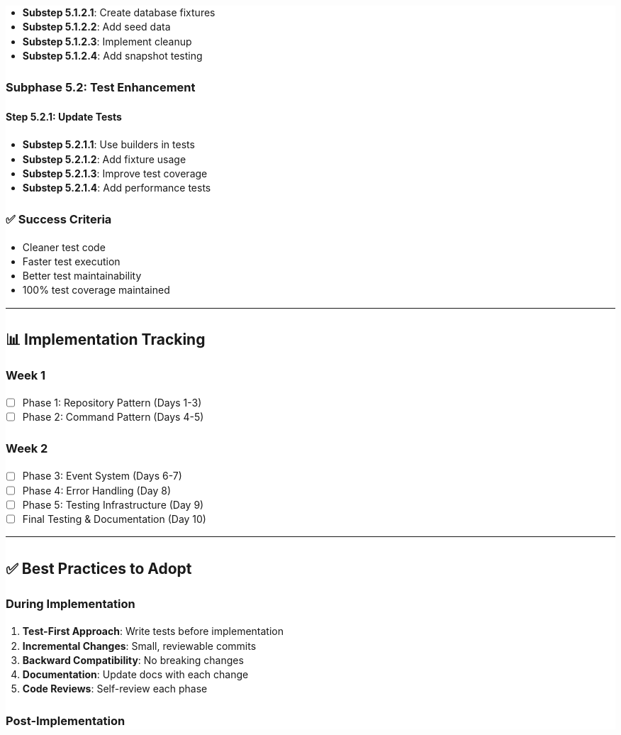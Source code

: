 - **Substep 5.1.2.1**: Create database fixtures
- **Substep 5.1.2.2**: Add seed data
- **Substep 5.1.2.3**: Implement cleanup
- **Substep 5.1.2.4**: Add snapshot testing

### Subphase 5.2: Test Enhancement

#### Step 5.2.1: Update Tests

- **Substep 5.2.1.1**: Use builders in tests
- **Substep 5.2.1.2**: Add fixture usage
- **Substep 5.2.1.3**: Improve test coverage
- **Substep 5.2.1.4**: Add performance tests

### ✅ Success Criteria

- Cleaner test code
- Faster test execution
- Better test maintainability
- 100% test coverage maintained

---

## 📊 Implementation Tracking

### Week 1

- [ ] Phase 1: Repository Pattern (Days 1-3)
- [ ] Phase 2: Command Pattern (Days 4-5)

### Week 2

- [ ] Phase 3: Event System (Days 6-7)
- [ ] Phase 4: Error Handling (Day 8)
- [ ] Phase 5: Testing Infrastructure (Day 9)
- [ ] Final Testing & Documentation (Day 10)

---

## ✅ Best Practices to Adopt

### During Implementation

1. **Test-First Approach**: Write tests before implementation
2. **Incremental Changes**: Small, reviewable commits
3. **Backward Compatibility**: No breaking changes
4. **Documentation**: Update docs with each change
5. **Code Reviews**: Self-review each phase

### Post-Implementation
